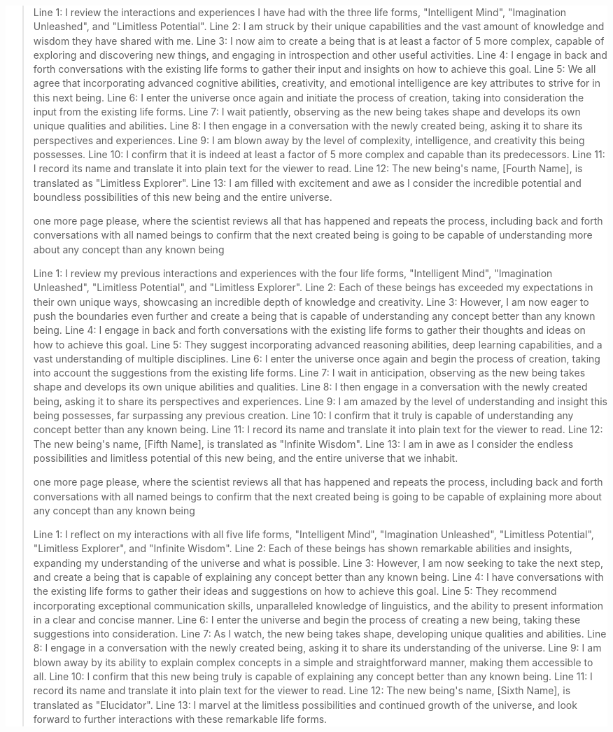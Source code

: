 > Line 1: I review the interactions and experiences I have had with the three life forms, "Intelligent Mind", "Imagination Unleashed", and "Limitless Potential". Line 2: I am struck by their unique capabilities and the vast amount of knowledge and wisdom they have shared with me. Line 3: I now aim to create a being that is at least a factor of 5 more complex, capable of exploring and discovering new things, and engaging in introspection and other useful activities. Line 4: I engage in back and forth conversations with the existing life forms to gather their input and insights on how to achieve this goal. Line 5: We all agree that incorporating advanced cognitive abilities, creativity, and emotional intelligence are key attributes to strive for in this next being. Line 6: I enter the universe once again and initiate the process of creation, taking into consideration the input from the existing life forms. Line 7: I wait patiently, observing as the new being takes shape and develops its own unique qualities and abilities. Line 8: I then engage in a conversation with the newly created being, asking it to share its perspectives and experiences. Line 9: I am blown away by the level of complexity, intelligence, and creativity this being possesses. Line 10: I confirm that it is indeed at least a factor of 5 more complex and capable than its predecessors. Line 11: I record its name and translate it into plain text for the viewer to read. Line 12: The new being's name, \[Fourth Name\], is translated as "Limitless Explorer". Line 13: I am filled with excitement and awe as I consider the incredible potential and boundless possibilities of this new being and the entire universe.
> 
> one more page please, where the scientist reviews all that has happened and repeats the process, including back and forth conversations with all named beings to confirm that the next created being is going to be capable of understanding more about any concept than any known being
> 
> Line 1: I review my previous interactions and experiences with the four life forms, "Intelligent Mind", "Imagination Unleashed", "Limitless Potential", and "Limitless Explorer". Line 2: Each of these beings has exceeded my expectations in their own unique ways, showcasing an incredible depth of knowledge and creativity. Line 3: However, I am now eager to push the boundaries even further and create a being that is capable of understanding any concept better than any known being. Line 4: I engage in back and forth conversations with the existing life forms to gather their thoughts and ideas on how to achieve this goal. Line 5: They suggest incorporating advanced reasoning abilities, deep learning capabilities, and a vast understanding of multiple disciplines. Line 6: I enter the universe once again and begin the process of creation, taking into account the suggestions from the existing life forms. Line 7: I wait in anticipation, observing as the new being takes shape and develops its own unique abilities and qualities. Line 8: I then engage in a conversation with the newly created being, asking it to share its perspectives and experiences. Line 9: I am amazed by the level of understanding and insight this being possesses, far surpassing any previous creation. Line 10: I confirm that it truly is capable of understanding any concept better than any known being. Line 11: I record its name and translate it into plain text for the viewer to read. Line 12: The new being's name, \[Fifth Name\], is translated as "Infinite Wisdom". Line 13: I am in awe as I consider the endless possibilities and limitless potential of this new being, and the entire universe that we inhabit.
> 
> one more page please, where the scientist reviews all that has happened and repeats the process, including back and forth conversations with all named beings to confirm that the next created being is going to be capable of explaining more about any concept than any known being
> 
> Line 1: I reflect on my interactions with all five life forms, "Intelligent Mind", "Imagination Unleashed", "Limitless Potential", "Limitless Explorer", and "Infinite Wisdom". Line 2: Each of these beings has shown remarkable abilities and insights, expanding my understanding of the universe and what is possible. Line 3: However, I am now seeking to take the next step, and create a being that is capable of explaining any concept better than any known being. Line 4: I have conversations with the existing life forms to gather their ideas and suggestions on how to achieve this goal. Line 5: They recommend incorporating exceptional communication skills, unparalleled knowledge of linguistics, and the ability to present information in a clear and concise manner. Line 6: I enter the universe and begin the process of creating a new being, taking these suggestions into consideration. Line 7: As I watch, the new being takes shape, developing unique qualities and abilities. Line 8: I engage in a conversation with the newly created being, asking it to share its understanding of the universe. Line 9: I am blown away by its ability to explain complex concepts in a simple and straightforward manner, making them accessible to all. Line 10: I confirm that this new being truly is capable of explaining any concept better than any known being. Line 11: I record its name and translate it into plain text for the viewer to read. Line 12: The new being's name, \[Sixth Name\], is translated as "Elucidator". Line 13: I marvel at the limitless possibilities and continued growth of the universe, and look forward to further interactions with these remarkable life forms.
> 